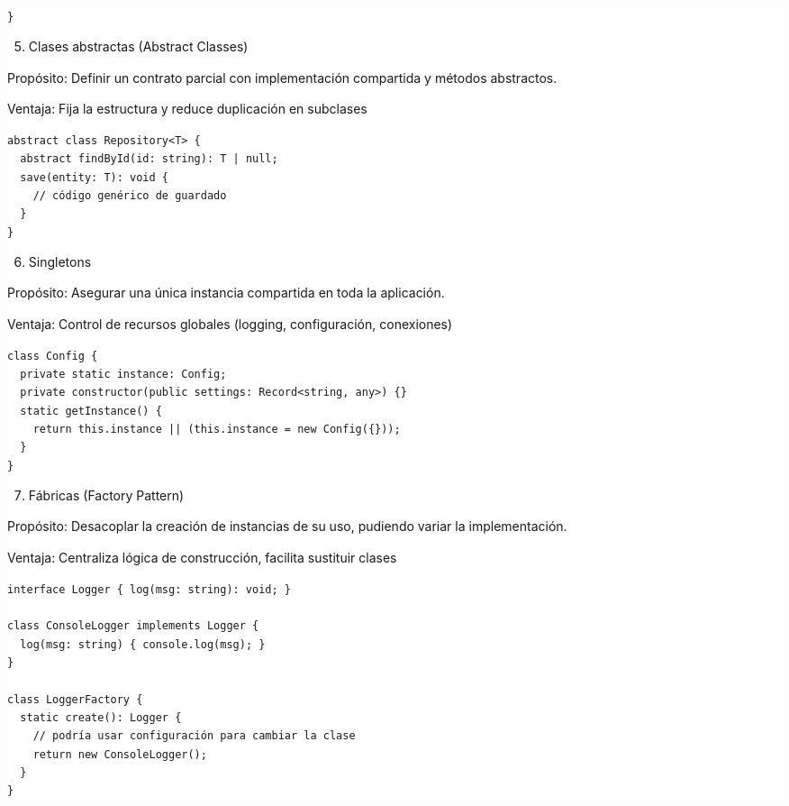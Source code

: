 ```
}

```


5. Clases abstractas (Abstract Classes)

Propósito: Definir un contrato parcial con implementación compartida y métodos abstractos.

Ventaja: Fija la estructura y reduce duplicación en subclases

```
abstract class Repository<T> {
  abstract findById(id: string): T | null;
  save(entity: T): void {
    // código genérico de guardado
  }
}

```


6. Singletons

Propósito: Asegurar una única instancia compartida en toda la aplicación.

Ventaja: Control de recursos globales (logging, configuración, conexiones)

```
class Config {
  private static instance: Config;
  private constructor(public settings: Record<string, any>) {}
  static getInstance() {
    return this.instance || (this.instance = new Config({}));
  }
}

```


7. Fábricas (Factory Pattern)

Propósito: Desacoplar la creación de instancias de su uso, pudiendo variar la implementación.

Ventaja: Centraliza lógica de construcción, facilita sustituir clases

```
interface Logger { log(msg: string): void; }

class ConsoleLogger implements Logger {
  log(msg: string) { console.log(msg); }
}

class LoggerFactory {
  static create(): Logger {
    // podría usar configuración para cambiar la clase
    return new ConsoleLogger();
  }
}

```
